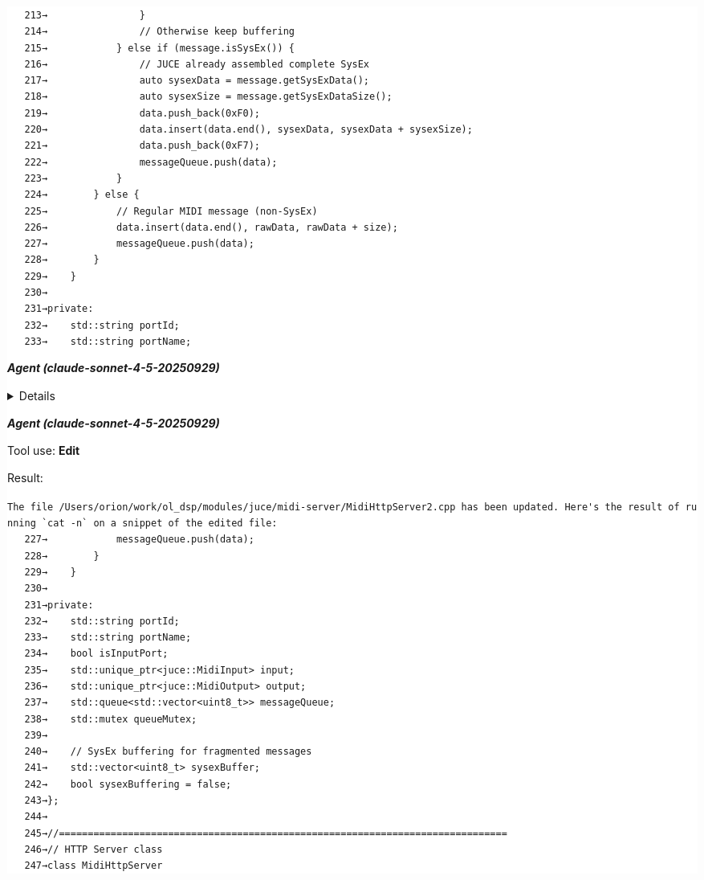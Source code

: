 ```
   213→                }
   214→                // Otherwise keep buffering
   215→            } else if (message.isSysEx()) {
   216→                // JUCE already assembled complete SysEx
   217→                auto sysexData = message.getSysExData();
   218→                auto sysexSize = message.getSysExDataSize();
   219→                data.push_back(0xF0);
   220→                data.insert(data.end(), sysexData, sysexData + sysexSize);
   221→                data.push_back(0xF7);
   222→                messageQueue.push(data);
   223→            }
   224→        } else {
   225→            // Regular MIDI message (non-SysEx)
   226→            data.insert(data.end(), rawData, rawData + size);
   227→            messageQueue.push(data);
   228→        }
   229→    }
   230→
   231→private:
   232→    std::string portId;
   233→    std::string portName;
```

_**Agent (claude-sonnet-4-5-20250929)**_

<think><details></details></think>

_**Agent (claude-sonnet-4-5-20250929)**_

Tool use: **Edit**

Result:

```
The file /Users/orion/work/ol_dsp/modules/juce/midi-server/MidiHttpServer2.cpp has been updated. Here's the result of running `cat -n` on a snippet of the edited file:
   227→            messageQueue.push(data);
   228→        }
   229→    }
   230→
   231→private:
   232→    std::string portId;
   233→    std::string portName;
   234→    bool isInputPort;
   235→    std::unique_ptr<juce::MidiInput> input;
   236→    std::unique_ptr<juce::MidiOutput> output;
   237→    std::queue<std::vector<uint8_t>> messageQueue;
   238→    std::mutex queueMutex;
   239→
   240→    // SysEx buffering for fragmented messages
   241→    std::vector<uint8_t> sysexBuffer;
   242→    bool sysexBuffering = false;
   243→};
   244→
   245→//==============================================================================
   246→// HTTP Server class
   247→class MidiHttpServer
```
